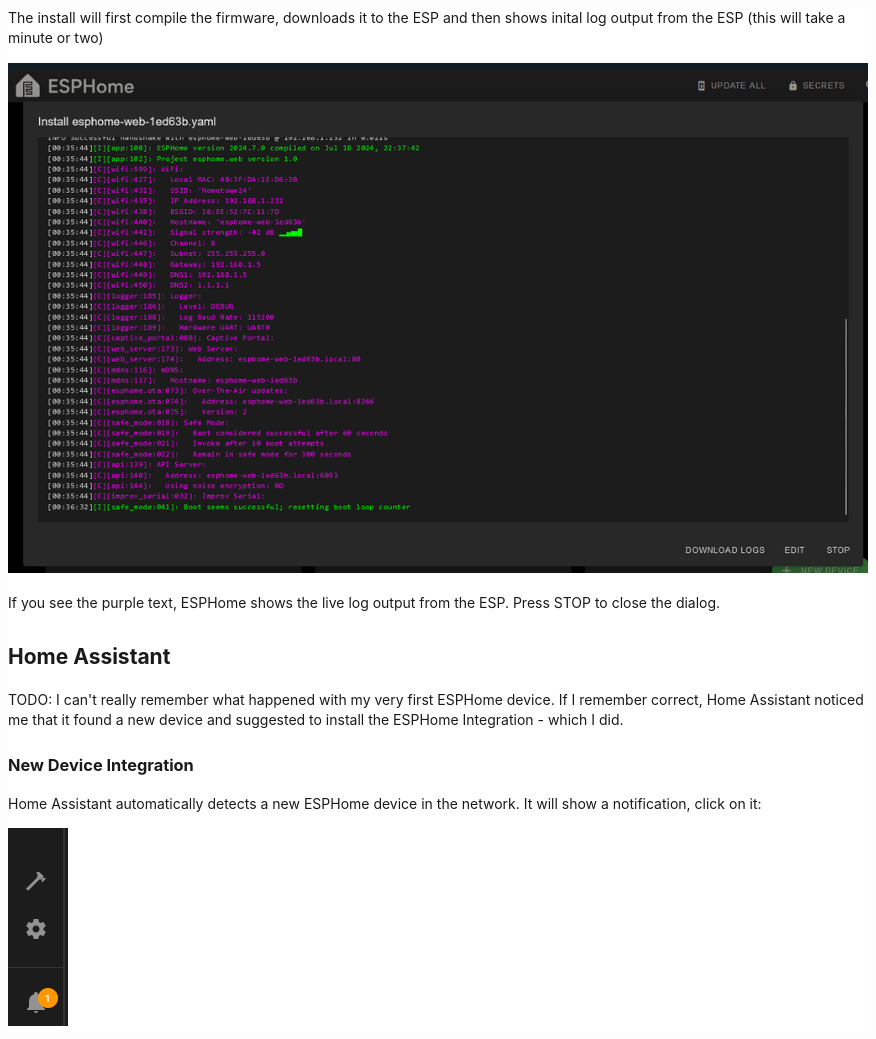 The install will first compile the firmware, downloads it to the ESP and then shows inital log output from the ESP (this will take a minute or two)

![esphome_bootlog.png](images/esphome_bootlog.png)

If you see the purple text, ESPHome shows the live log output from the ESP. Press STOP to close the dialog.

## Home Assistant

TODO: I can't really remember what happened with my very first ESPHome device. If I remember correct, Home Assistant noticed me that it found a new device and suggested to install the ESPHome Integration - which I did.

### New Device Integration

Home Assistant automatically detects a new ESPHome device in the network. It will show a notification, click on it:

![hass_notification.png](images/hass_notification.png)
